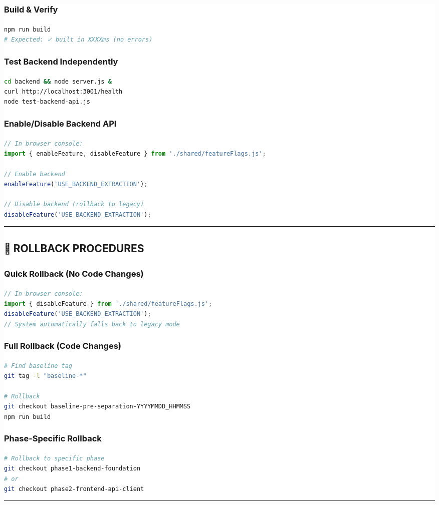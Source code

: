 ### **Build & Verify**
```bash
npm run build
# Expected: ✓ built in XXXXms (no errors)
```

### **Test Backend Independently**
```bash
cd backend && node server.js &
curl http://localhost:3001/health
node test-backend-api.js
```

### **Enable/Disable Backend API**
```javascript
// In browser console:
import { enableFeature, disableFeature } from './shared/featureFlags.js';

// Enable backend
enableFeature('USE_BACKEND_EXTRACTION');

// Disable backend (rollback to legacy)
disableFeature('USE_BACKEND_EXTRACTION');
```

---

## 🔄 ROLLBACK PROCEDURES

### **Quick Rollback (No Code Changes)**
```javascript
// In browser console:
import { disableFeature } from './shared/featureFlags.js';
disableFeature('USE_BACKEND_EXTRACTION');
// System automatically falls back to legacy mode
```

### **Full Rollback (Code Changes)**
```bash
# Find baseline tag
git tag -l "baseline-*"

# Rollback
git checkout baseline-pre-separation-YYYYMMDD_HHMMSS
npm run build
```

### **Phase-Specific Rollback**
```bash
# Rollback to specific phase
git checkout phase1-backend-foundation
# or
git checkout phase2-frontend-api-client
```

---
